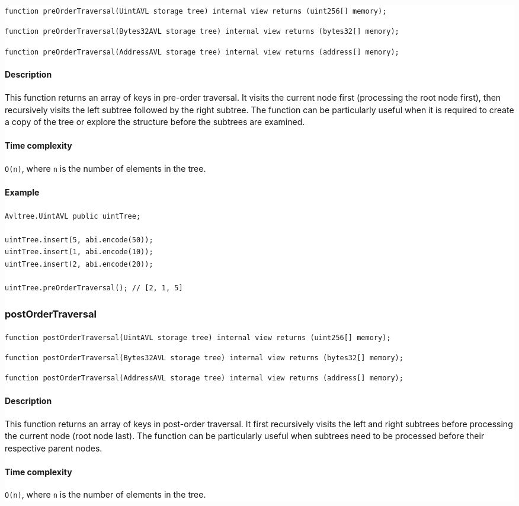 ```solidity
function preOrderTraversal(UintAVL storage tree) internal view returns (uint256[] memory);
```

```solidity
function preOrderTraversal(Bytes32AVL storage tree) internal view returns (bytes32[] memory);
```

```solidity
function preOrderTraversal(AddressAVL storage tree) internal view returns (address[] memory);
```

#### Description

This function returns an array of keys in pre-order traversal. It visits the current node first (processing the root node first), then recursively visits the left subtree followed by the right subtree. The function can be particularly useful when it is required to create a copy of the tree or explore the structure before the subtrees are examined.

#### Time complexity

`O(n)`, where `n` is the number of elements in the tree.

#### Example

```solidity
Avltree.UintAVL public uintTree;

uintTree.insert(5, abi.encode(50));
uintTree.insert(1, abi.encode(10));
uintTree.insert(2, abi.encode(20));

uintTree.preOrderTraversal(); // [2, 1, 5]
```

### postOrderTraversal

```solidity
function postOrderTraversal(UintAVL storage tree) internal view returns (uint256[] memory);
```

```solidity
function postOrderTraversal(Bytes32AVL storage tree) internal view returns (bytes32[] memory);
```

```solidity
function postOrderTraversal(AddressAVL storage tree) internal view returns (address[] memory);
```

#### Description

This function returns an array of keys in post-order traversal. It first recursively visits the left and right subtrees before processing the current node (root node last). The function can be particularly useful when subtrees need to be processed before their respective parent nodes.


#### Time complexity

`O(n)`, where `n` is the number of elements in the tree.
